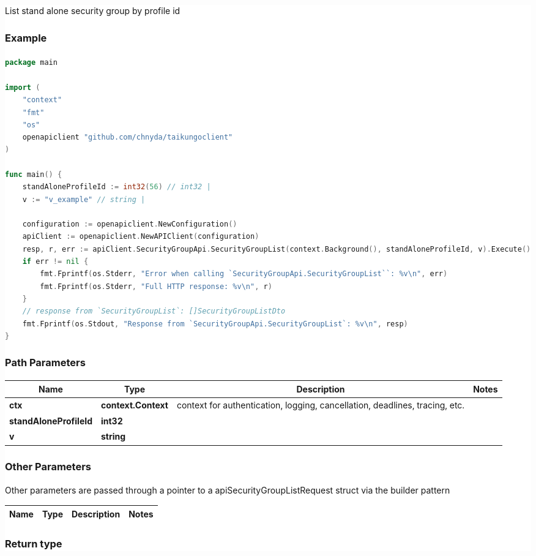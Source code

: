 List stand alone security group by profile id

### Example

```go
package main

import (
    "context"
    "fmt"
    "os"
    openapiclient "github.com/chnyda/taikungoclient"
)

func main() {
    standAloneProfileId := int32(56) // int32 | 
    v := "v_example" // string | 

    configuration := openapiclient.NewConfiguration()
    apiClient := openapiclient.NewAPIClient(configuration)
    resp, r, err := apiClient.SecurityGroupApi.SecurityGroupList(context.Background(), standAloneProfileId, v).Execute()
    if err != nil {
        fmt.Fprintf(os.Stderr, "Error when calling `SecurityGroupApi.SecurityGroupList``: %v\n", err)
        fmt.Fprintf(os.Stderr, "Full HTTP response: %v\n", r)
    }
    // response from `SecurityGroupList`: []SecurityGroupListDto
    fmt.Fprintf(os.Stdout, "Response from `SecurityGroupApi.SecurityGroupList`: %v\n", resp)
}
```

### Path Parameters


Name | Type | Description  | Notes
------------- | ------------- | ------------- | -------------
**ctx** | **context.Context** | context for authentication, logging, cancellation, deadlines, tracing, etc.
**standAloneProfileId** | **int32** |  | 
**v** | **string** |  | 

### Other Parameters

Other parameters are passed through a pointer to a apiSecurityGroupListRequest struct via the builder pattern


Name | Type | Description  | Notes
------------- | ------------- | ------------- | -------------



### Return type

